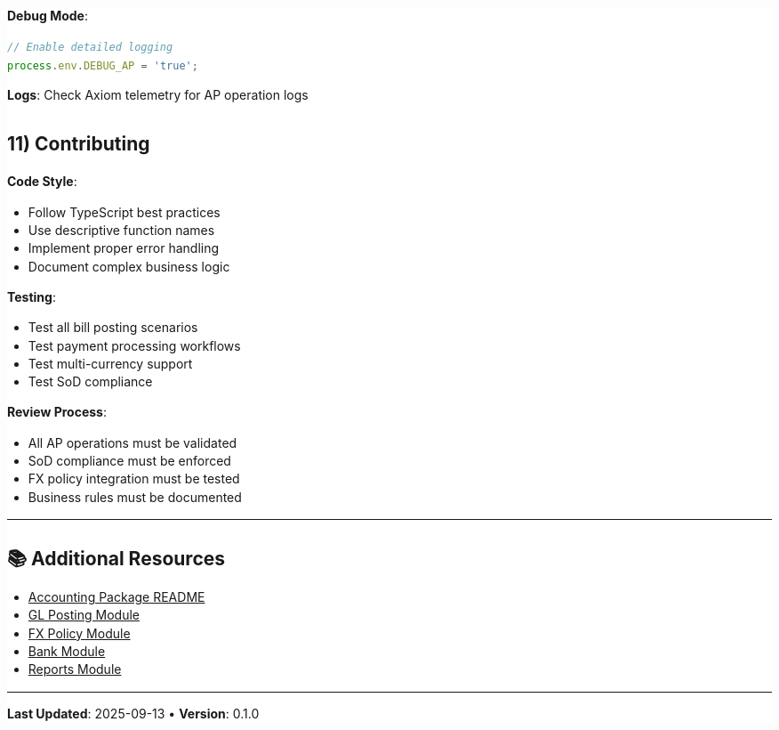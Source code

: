 **Debug Mode**:

```typescript
// Enable detailed logging
process.env.DEBUG_AP = 'true';
```

**Logs**: Check Axiom telemetry for AP operation logs

## 11) Contributing

**Code Style**:

- Follow TypeScript best practices
- Use descriptive function names
- Implement proper error handling
- Document complex business logic

**Testing**:

- Test all bill posting scenarios
- Test payment processing workflows
- Test multi-currency support
- Test SoD compliance

**Review Process**:

- All AP operations must be validated
- SoD compliance must be enforced
- FX policy integration must be tested
- Business rules must be documented

---

## 📚 **Additional Resources**

- [Accounting Package README](../README.md)
- [GL Posting Module](../posting.ts)
- [FX Policy Module](../fx/policy.ts)
- [Bank Module](../bank/README.md)
- [Reports Module](../reports/README.md)

---

**Last Updated**: 2025-09-13 • **Version**: 0.1.0

